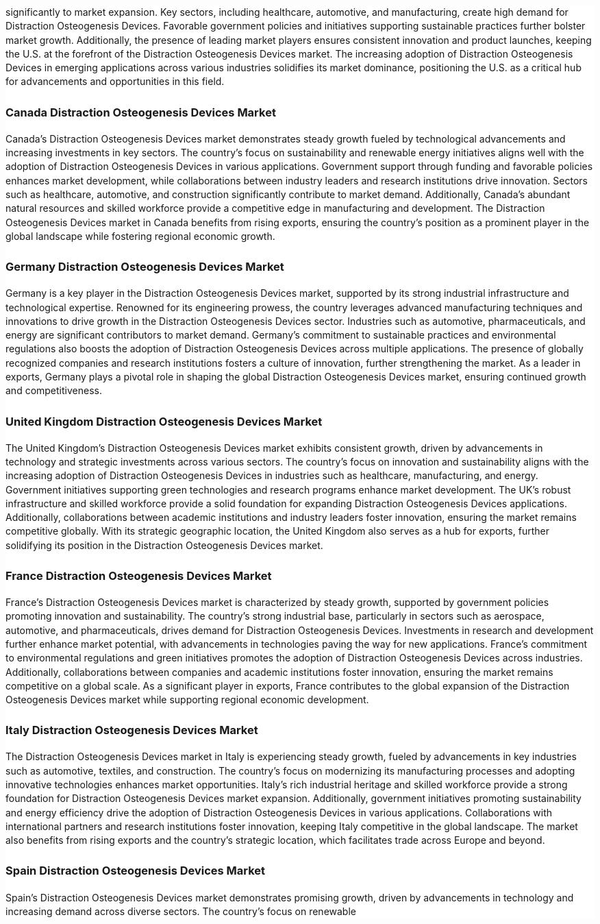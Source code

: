 significantly to market expansion. Key sectors, including healthcare, automotive, and manufacturing, create high demand for Distraction Osteogenesis Devices. Favorable government policies and initiatives supporting sustainable practices further bolster market growth. Additionally, the presence of leading market players ensures consistent innovation and product launches, keeping the U.S. at the forefront of the Distraction Osteogenesis Devices market. The increasing adoption of Distraction Osteogenesis Devices in emerging applications across various industries solidifies its market dominance, positioning the U.S. as a critical hub for advancements and opportunities in this field.</p><h3>Canada Distraction Osteogenesis Devices Market</h3><p>Canada&rsquo;s Distraction Osteogenesis Devices market demonstrates steady growth fueled by technological advancements and increasing investments in key sectors. The country&rsquo;s focus on sustainability and renewable energy initiatives aligns well with the adoption of Distraction Osteogenesis Devices in various applications. Government support through funding and favorable policies enhances market development, while collaborations between industry leaders and research institutions drive innovation. Sectors such as healthcare, automotive, and construction significantly contribute to market demand. Additionally, Canada&rsquo;s abundant natural resources and skilled workforce provide a competitive edge in manufacturing and development. The Distraction Osteogenesis Devices market in Canada benefits from rising exports, ensuring the country&rsquo;s position as a prominent player in the global landscape while fostering regional economic growth.</p><h3>Germany Distraction Osteogenesis Devices Market</h3><p>Germany is a key player in the Distraction Osteogenesis Devices market, supported by its strong industrial infrastructure and technological expertise. Renowned for its engineering prowess, the country leverages advanced manufacturing techniques and innovations to drive growth in the Distraction Osteogenesis Devices sector. Industries such as automotive, pharmaceuticals, and energy are significant contributors to market demand. Germany&rsquo;s commitment to sustainable practices and environmental regulations also boosts the adoption of Distraction Osteogenesis Devices across multiple applications. The presence of globally recognized companies and research institutions fosters a culture of innovation, further strengthening the market. As a leader in exports, Germany plays a pivotal role in shaping the global Distraction Osteogenesis Devices market, ensuring continued growth and competitiveness.</p><h3>United Kingdom Distraction Osteogenesis Devices Market</h3><p>The United Kingdom&rsquo;s Distraction Osteogenesis Devices market exhibits consistent growth, driven by advancements in technology and strategic investments across various sectors. The country&rsquo;s focus on innovation and sustainability aligns with the increasing adoption of Distraction Osteogenesis Devices in industries such as healthcare, manufacturing, and energy. Government initiatives supporting green technologies and research programs enhance market development. The UK&rsquo;s robust infrastructure and skilled workforce provide a solid foundation for expanding Distraction Osteogenesis Devices applications. Additionally, collaborations between academic institutions and industry leaders foster innovation, ensuring the market remains competitive globally. With its strategic geographic location, the United Kingdom also serves as a hub for exports, further solidifying its position in the Distraction Osteogenesis Devices market.</p><h3>France Distraction Osteogenesis Devices Market</h3><p>France&rsquo;s Distraction Osteogenesis Devices market is characterized by steady growth, supported by government policies promoting innovation and sustainability. The country&rsquo;s strong industrial base, particularly in sectors such as aerospace, automotive, and pharmaceuticals, drives demand for Distraction Osteogenesis Devices. Investments in research and development further enhance market potential, with advancements in technologies paving the way for new applications. France&rsquo;s commitment to environmental regulations and green initiatives promotes the adoption of Distraction Osteogenesis Devices across industries. Additionally, collaborations between companies and academic institutions foster innovation, ensuring the market remains competitive on a global scale. As a significant player in exports, France contributes to the global expansion of the Distraction Osteogenesis Devices market while supporting regional economic development.</p><h3>Italy Distraction Osteogenesis Devices Market</h3><p>The Distraction Osteogenesis Devices market in Italy is experiencing steady growth, fueled by advancements in key industries such as automotive, textiles, and construction. The country&rsquo;s focus on modernizing its manufacturing processes and adopting innovative technologies enhances market opportunities. Italy&rsquo;s rich industrial heritage and skilled workforce provide a strong foundation for Distraction Osteogenesis Devices market expansion. Additionally, government initiatives promoting sustainability and energy efficiency drive the adoption of Distraction Osteogenesis Devices in various applications. Collaborations with international partners and research institutions foster innovation, keeping Italy competitive in the global landscape. The market also benefits from rising exports and the country&rsquo;s strategic location, which facilitates trade across Europe and beyond.</p><h3>Spain Distraction Osteogenesis Devices Market</h3><p>Spain&rsquo;s Distraction Osteogenesis Devices market demonstrates promising growth, driven by advancements in technology and increasing demand across diverse sectors. The country&rsquo;s focus on renewable